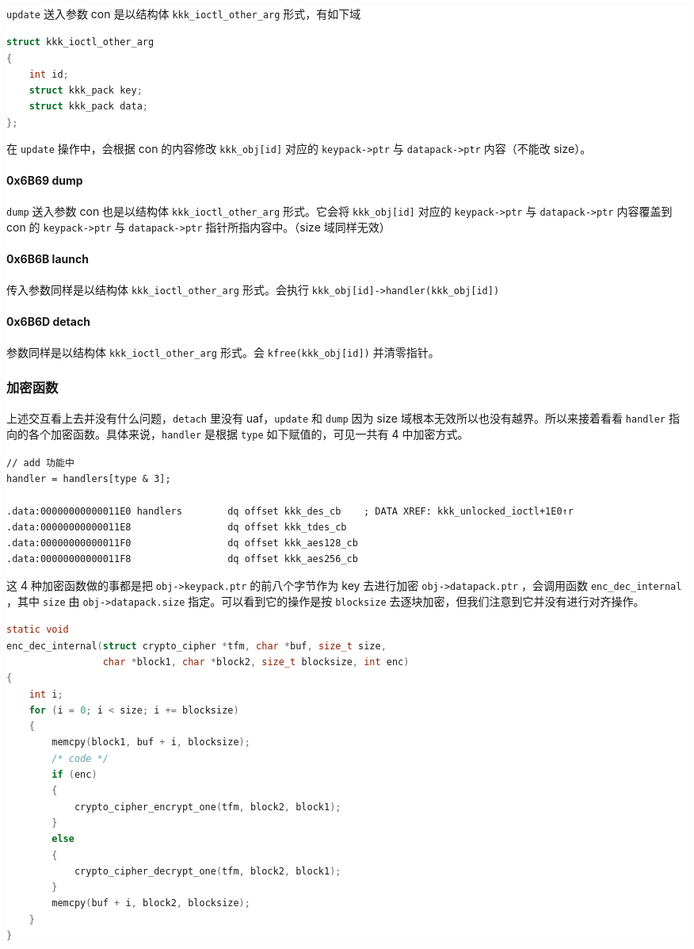 `update` 送入参数 con 是以结构体 `kkk_ioctl_other_arg` 形式，有如下域

```c
struct kkk_ioctl_other_arg
{
    int id;
    struct kkk_pack key;
    struct kkk_pack data;
};
```

在 `update` 操作中，会根据 con 的内容修改 `kkk_obj[id]` 对应的 `keypack->ptr` 与 `datapack->ptr` 内容（不能改 size）。

#### 0x6B69 dump

`dump` 送入参数 con 也是以结构体 `kkk_ioctl_other_arg` 形式。它会将 `kkk_obj[id]` 对应的 `keypack->ptr` 与 `datapack->ptr` 内容覆盖到 con 的 `keypack->ptr` 与 `datapack->ptr` 指针所指内容中。（size 域同样无效）

#### 0x6B6B launch

传入参数同样是以结构体 `kkk_ioctl_other_arg` 形式。会执行 `kkk_obj[id]->handler(kkk_obj[id])`

#### 0x6B6D detach

参数同样是以结构体 `kkk_ioctl_other_arg` 形式。会 `kfree(kkk_obj[id])` 并清零指针。 

### 加密函数

上述交互看上去并没有什么问题，`detach` 里没有 uaf，`update` 和 `dump` 因为 size 域根本无效所以也没有越界。所以来接着看看 `handler` 指向的各个加密函数。具体来说，`handler` 是根据 `type` 如下赋值的，可见一共有 4 中加密方式。

```
// add 功能中
handler = handlers[type & 3];

.data:00000000000011E0 handlers        dq offset kkk_des_cb    ; DATA XREF: kkk_unlocked_ioctl+1E0↑r
.data:00000000000011E8                 dq offset kkk_tdes_cb
.data:00000000000011F0                 dq offset kkk_aes128_cb
.data:00000000000011F8                 dq offset kkk_aes256_cb
```

这 4 种加密函数做的事都是把 `obj->keypack.ptr` 的前八个字节作为 key 去进行加密 `obj->datapack.ptr` ，会调用函数 `enc_dec_internal` ，其中 `size` 由 `obj->datapack.size` 指定。可以看到它的操作是按 `blocksize` 去逐块加密，但我们注意到它并没有进行对齐操作。

```c
static void
enc_dec_internal(struct crypto_cipher *tfm, char *buf, size_t size,
                 char *block1, char *block2, size_t blocksize, int enc)
{
    int i;
    for (i = 0; i < size; i += blocksize)
    {
        memcpy(block1, buf + i, blocksize);
        /* code */
        if (enc)
        {
            crypto_cipher_encrypt_one(tfm, block2, block1);
        }
        else
        {
            crypto_cipher_decrypt_one(tfm, block2, block1);
        }
        memcpy(buf + i, block2, blocksize);
    }
}
```
